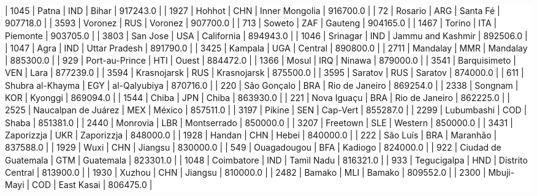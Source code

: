 | 1045 | Patna | IND | Bihar | 917243.0 |
| 1927 | Hohhot | CHN | Inner Mongolia | 916700.0 |
| 72 | Rosario | ARG | Santa Fé | 907718.0 |
| 3593 | Voronez | RUS | Voronez | 907700.0 |
| 713 | Soweto | ZAF | Gauteng | 904165.0 |
| 1467 | Torino | ITA | Piemonte | 903705.0 |
| 3803 | San Jose | USA | California | 894943.0 |
| 1046 | Srinagar | IND | Jammu and Kashmir | 892506.0 |
| 1047 | Agra | IND | Uttar Pradesh | 891790.0 |
| 3425 | Kampala | UGA | Central | 890800.0 |
| 2711 | Mandalay | MMR | Mandalay | 885300.0 |
| 929 | Port-au-Prince | HTI | Ouest | 884472.0 |
| 1366 | Mosul | IRQ | Ninawa | 879000.0 |
| 3541 | Barquisimeto | VEN | Lara | 877239.0 |
| 3594 | Krasnojarsk | RUS | Krasnojarsk | 875500.0 |
| 3595 | Saratov | RUS | Saratov | 874000.0 |
| 611 | Shubra al-Khayma | EGY | al-Qalyubiya | 870716.0 |
| 220 | São Gonçalo | BRA | Rio de Janeiro | 869254.0 |
| 2338 | Songnam | KOR | Kyonggi | 869094.0 |
| 1544 | Chiba | JPN | Chiba | 863930.0 |
| 221 | Nova Iguaçu | BRA | Rio de Janeiro | 862225.0 |
| 2525 | Naucalpan de Juárez | MEX | México | 857511.0 |
| 3197 | Pikine | SEN | Cap-Vert | 855287.0 |
| 2299 | Lubumbashi | COD | Shaba | 851381.0 |
| 2440 | Monrovia | LBR | Montserrado | 850000.0 |
| 3207 | Freetown | SLE | Western | 850000.0 |
| 3431 | Zaporizzja | UKR | Zaporizzja | 848000.0 |
| 1928 | Handan | CHN | Hebei | 840000.0 |
| 222 | São Luís | BRA | Maranhão | 837588.0 |
| 1929 | Wuxi | CHN | Jiangsu | 830000.0 |
| 549 | Ouagadougou | BFA | Kadiogo | 824000.0 |
| 922 | Ciudad de Guatemala | GTM | Guatemala | 823301.0 |
| 1048 | Coimbatore | IND | Tamil Nadu | 816321.0 |
| 933 | Tegucigalpa | HND | Distrito Central | 813900.0 |
| 1930 | Xuzhou | CHN | Jiangsu | 810000.0 |
| 2482 | Bamako | MLI | Bamako | 809552.0 |
| 2300 | Mbuji-Mayi | COD | East Kasai | 806475.0 |